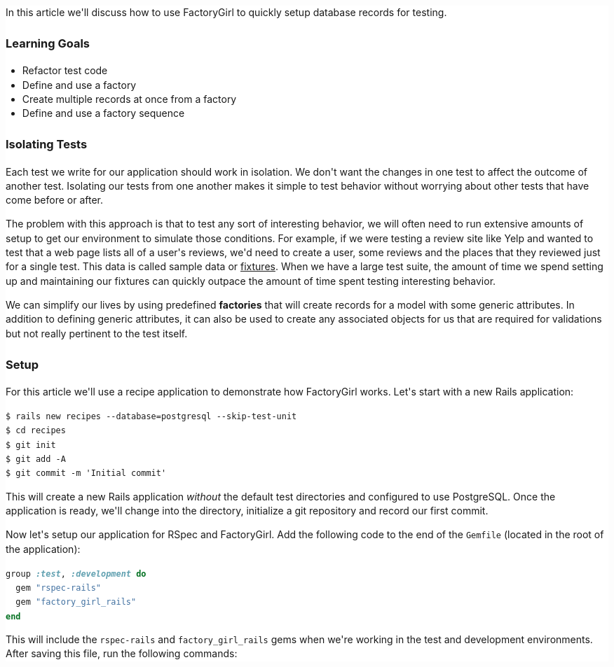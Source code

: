 In this article we'll discuss how to use FactoryGirl to quickly setup database records for testing.

### Learning Goals

* Refactor test code
* Define and use a factory
* Create multiple records at once from a factory
* Define and use a factory sequence

### Isolating Tests

Each test we write for our application should work in isolation. We don't want the changes in one test to affect the outcome of another test. Isolating our tests from one another makes it simple to test behavior without worrying about other tests that have come before or after.

The problem with this approach is that to test any sort of interesting behavior, we will often need to run extensive amounts of setup to get our environment to simulate those conditions. For example, if we were testing a review site like Yelp and wanted to test that a web page lists all of a user's reviews, we'd need to create a user, some reviews and the places that they reviewed just for a single test. This data is called sample data or [fixtures](http://guides.rubyonrails.org/testing.html#the-low-down-on-fixtures). When we have a large test suite, the amount of time we spend setting up and maintaining our fixtures can quickly outpace the amount of time spent testing interesting behavior.

We can simplify our lives by using predefined **factories** that will create records for a model with some generic attributes. In addition to defining generic attributes, it can also be used to create any associated objects for us that are required for validations but not really pertinent to the test itself.

### Setup

For this article we'll use a recipe application to demonstrate how FactoryGirl works. Let's start with a new Rails application:

```no-highlight
$ rails new recipes --database=postgresql --skip-test-unit
$ cd recipes
$ git init
$ git add -A
$ git commit -m 'Initial commit'
```

This will create a new Rails application _without_ the default test directories and configured to use PostgreSQL. Once the application is ready, we'll change into the directory, initialize a git repository and record our first commit.

Now let's setup our application for RSpec and FactoryGirl. Add the following code to the end of the `Gemfile` (located in the root of the application):

```ruby
group :test, :development do
  gem "rspec-rails"
  gem "factory_girl_rails"
end
```

This will include the `rspec-rails` and `factory_girl_rails` gems when we're working in the test and development environments. After saving this file, run the following commands:
